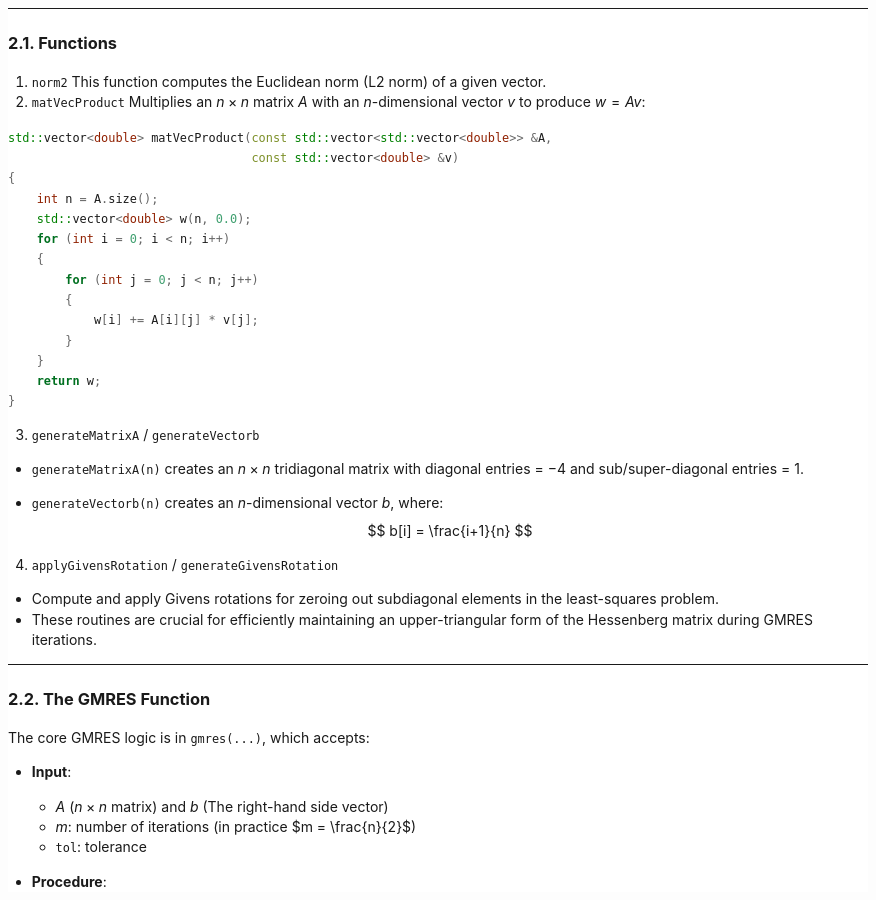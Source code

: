 ------

### 2.1. Functions

1. `norm2`
    This function computes the Euclidean norm (L2 norm) of a given vector.
2. `matVecProduct`
    Multiplies an $n \times n$ matrix $A$ with an $n$-dimensional vector $v$ to produce $w = Av$:

```cpp
std::vector<double> matVecProduct(const std::vector<std::vector<double>> &A,
                                  const std::vector<double> &v)
{
    int n = A.size();
    std::vector<double> w(n, 0.0);
    for (int i = 0; i < n; i++)
    {
        for (int j = 0; j < n; j++)
        {
            w[i] += A[i][j] * v[j];
        }
    }
    return w;
}
```

3. `generateMatrixA` / `generateVectorb`

- `generateMatrixA(n)` creates an $n \times n$ tridiagonal matrix with diagonal entries = $-4$ and sub/super-diagonal entries = 1.

- `generateVectorb(n)` creates an $n$-dimensional vector $b$, where:
  $$
  b[i] = \frac{i+1}{n}
  $$

4. `applyGivensRotation` / `generateGivensRotation`

- Compute and apply Givens rotations for zeroing out subdiagonal elements in the least-squares problem.
- These routines are crucial for efficiently maintaining an upper-triangular form of the Hessenberg matrix during GMRES iterations.

------

### 2.2. The GMRES Function

The core GMRES logic is in `gmres(...)`, which accepts:

- **Input**:
  - $A$ ($n \times n$ matrix) and $b$ (The right-hand side vector)
  - $m$: number of iterations (in practice $m = \frac{n}{2}$)
  - `tol`: tolerance

- **Procedure**:
